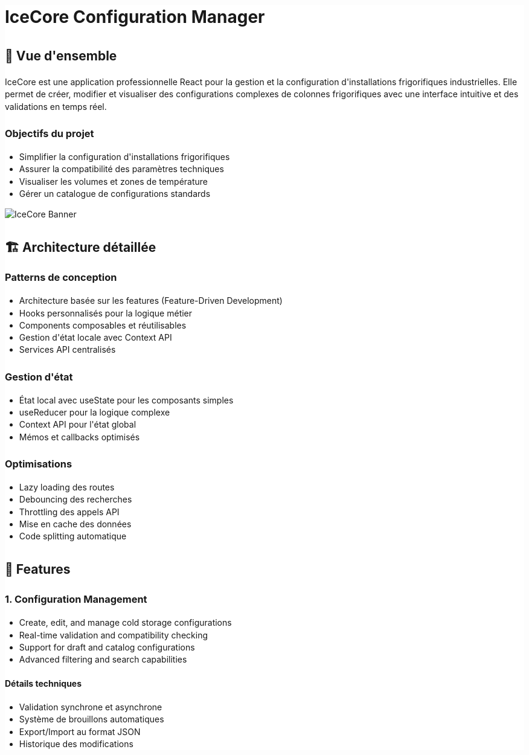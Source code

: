 # IceCore Configuration Manager

## 📖 Vue d'ensemble

IceCore est une application professionnelle React pour la gestion et la configuration d'installations frigorifiques industrielles. Elle permet de créer, modifier et visualiser des configurations complexes de colonnes frigorifiques avec une interface intuitive et des validations en temps réel.

### Objectifs du projet
- Simplifier la configuration d'installations frigorifiques
- Assurer la compatibilité des paramètres techniques
- Visualiser les volumes et zones de température
- Gérer un catalogue de configurations standards

![IceCore Banner](https://images.unsplash.com/photo-1624204386084-dd8c05e32226?auto=format&fit=crop&q=80&w=1000)

## 🏗️ Architecture détaillée

### Patterns de conception
- Architecture basée sur les features (Feature-Driven Development)
- Hooks personnalisés pour la logique métier
- Components composables et réutilisables
- Gestion d'état locale avec Context API
- Services API centralisés

### Gestion d'état
- État local avec useState pour les composants simples
- useReducer pour la logique complexe
- Context API pour l'état global
- Mémos et callbacks optimisés

### Optimisations
- Lazy loading des routes
- Debouncing des recherches
- Throttling des appels API
- Mise en cache des données
- Code splitting automatique

## 🌟 Features

### 1. Configuration Management
- Create, edit, and manage cold storage configurations
- Real-time validation and compatibility checking
- Support for draft and catalog configurations
- Advanced filtering and search capabilities

#### Détails techniques
- Validation synchrone et asynchrone
- Système de brouillons automatiques
- Export/Import au format JSON
- Historique des modifications
